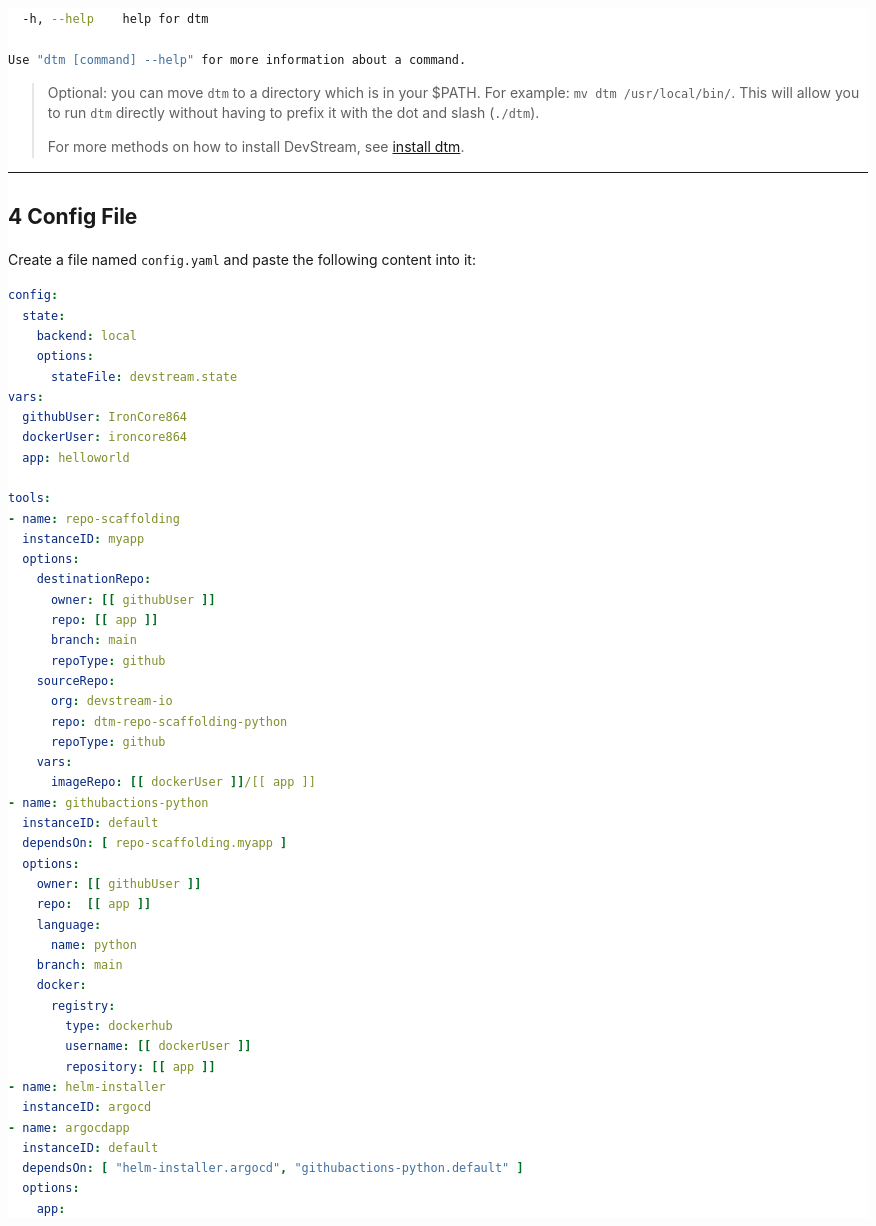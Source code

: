 ```bash
  -h, --help    help for dtm

Use "dtm [command] --help" for more information about a command.
```

> Optional: you can move `dtm` to a directory which is in your $PATH. For example: `mv dtm /usr/local/bin/`. This will allow you to run `dtm` directly without having to prefix it with the dot and slash (`./dtm`).
> 
> For more methods on how to install DevStream, see [install dtm](../install.md).

---

## 4 Config File

Create a file named `config.yaml` and paste the following content into it:

```yaml
config:
  state:
    backend: local
    options:
      stateFile: devstream.state
vars:
  githubUser: IronCore864
  dockerUser: ironcore864
  app: helloworld

tools:
- name: repo-scaffolding
  instanceID: myapp
  options:
    destinationRepo:
      owner: [[ githubUser ]]
      repo: [[ app ]]
      branch: main
      repoType: github
    sourceRepo:
      org: devstream-io
      repo: dtm-repo-scaffolding-python
      repoType: github
    vars:
      imageRepo: [[ dockerUser ]]/[[ app ]]
- name: githubactions-python
  instanceID: default
  dependsOn: [ repo-scaffolding.myapp ]
  options:
    owner: [[ githubUser ]]
    repo:  [[ app ]]
    language:
      name: python
    branch: main
    docker:
      registry:
        type: dockerhub
        username: [[ dockerUser ]]
        repository: [[ app ]]
- name: helm-installer
  instanceID: argocd
- name: argocdapp
  instanceID: default
  dependsOn: [ "helm-installer.argocd", "githubactions-python.default" ]
  options:
    app:
```